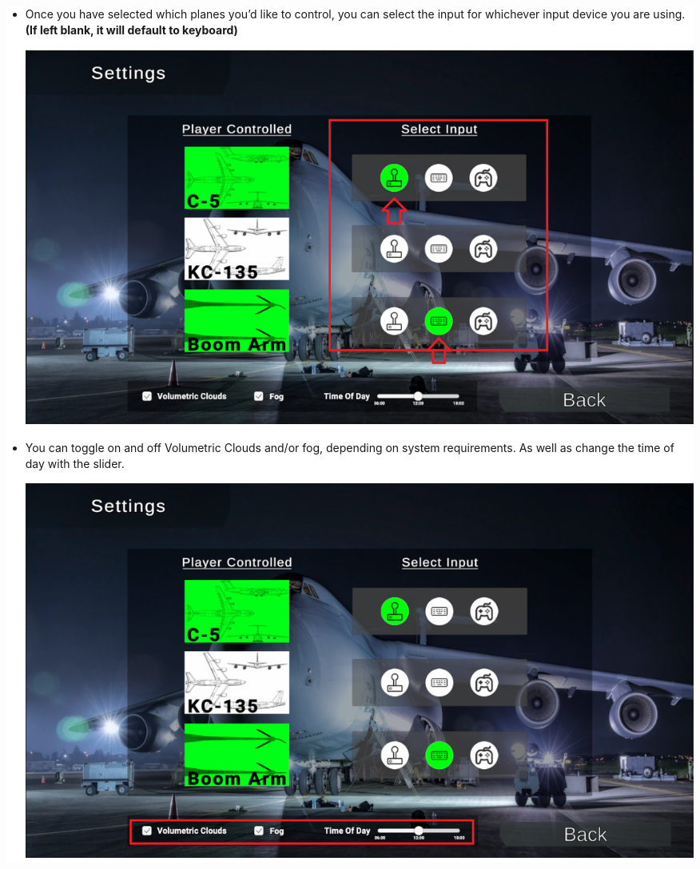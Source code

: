 - Once you have selected which planes you’d like to control, you can select the input for whichever input device you are using. **(If left blank, it will default to keyboard)**
    
    ![12312312123.png](/images/ControlsSelect2.png)
    
- You can toggle on and off Volumetric Clouds and/or fog, depending on system requirements. As well as change the time of day with the slider.
    
    ![safasfas.PNG](/images/ControlsSelect3.PNG.png)
    